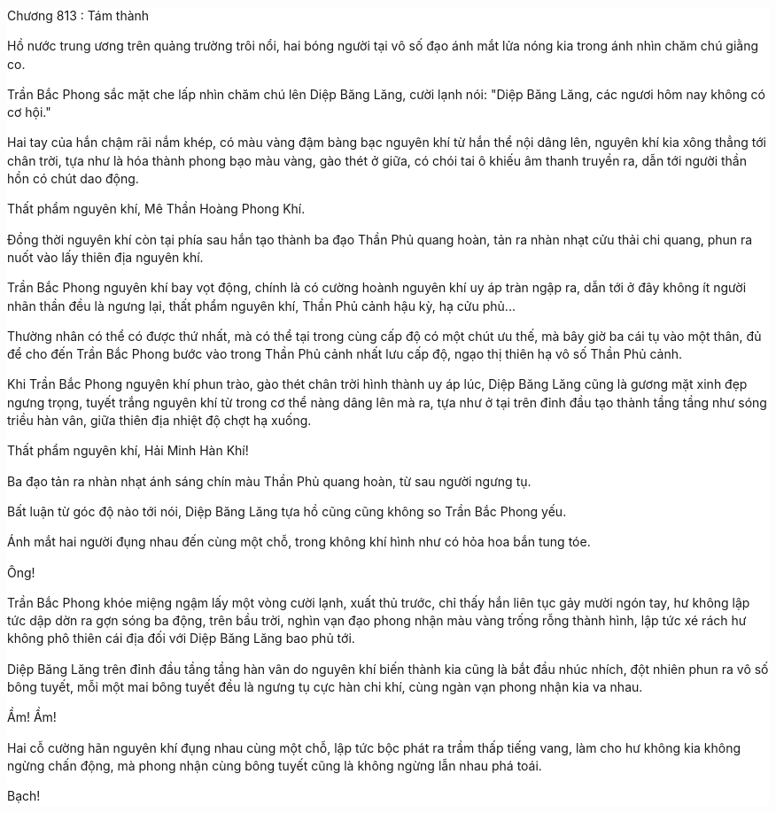 




Chương 813 : Tám thành


Hồ nước trung ương trên quảng trường trôi nổi, hai bóng người tại vô số đạo ánh mắt lửa nóng kia trong ánh nhìn chăm chú giằng co.

Trần Bắc Phong sắc mặt che lấp nhìn chăm chú lên Diệp Băng Lăng, cười lạnh nói: "Diệp Băng Lăng, các ngươi hôm nay không có cơ hội."

Hai tay của hắn chậm rãi nắm khép, có màu vàng đậm bàng bạc nguyên khí từ hắn thể nội dâng lên, nguyên khí kia xông thẳng tới chân trời, tựa như là hóa thành phong bạo màu vàng, gào thét ở giữa, có chói tai ô khiếu âm thanh truyền ra, dẫn tới người thần hồn có chút dao động.

Thất phẩm nguyên khí, Mê Thần Hoàng Phong Khí.

Đồng thời nguyên khí còn tại phía sau hắn tạo thành ba đạo Thần Phủ quang hoàn, tản ra nhàn nhạt cửu thải chi quang, phun ra nuốt vào lấy thiên địa nguyên khí.

Trần Bắc Phong nguyên khí bay vọt động, chính là có cường hoành nguyên khí uy áp tràn ngập ra, dẫn tới ở đây không ít người nhãn thần đều là ngưng lại, thất phẩm nguyên khí, Thần Phủ cảnh hậu kỳ, hạ cửu phủ...

Thường nhân có thể có được thứ nhất, mà có thể tại trong cùng cấp độ có một chút ưu thế, mà bây giờ ba cái tụ vào một thân, đủ để cho đến Trần Bắc Phong bước vào trong Thần Phủ cảnh nhất lưu cấp độ, ngạo thị thiên hạ vô số Thần Phủ cảnh.

Khi Trần Bắc Phong nguyên khí phun trào, gào thét chân trời hình thành uy áp lúc, Diệp Băng Lăng cũng là gương mặt xinh đẹp ngưng trọng, tuyết trắng nguyên khí từ trong cơ thể nàng dâng lên mà ra, tựa như ở tại trên đỉnh đầu tạo thành tầng tầng như sóng triều hàn vân, giữa thiên địa nhiệt độ chợt hạ xuống.

Thất phẩm nguyên khí, Hải Minh Hàn Khí!

Ba đạo tản ra nhàn nhạt ánh sáng chín màu Thần Phủ quang hoàn, từ sau người ngưng tụ.

Bất luận từ góc độ nào tới nói, Diệp Băng Lăng tựa hồ cũng cũng không so Trần Bắc Phong yếu.

Ánh mắt hai người đụng nhau đến cùng một chỗ, trong không khí hình như có hỏa hoa bắn tung tóe.

Ông!

Trần Bắc Phong khóe miệng ngậm lấy một vòng cười lạnh, xuất thủ trước, chỉ thấy hắn liên tục gảy mười ngón tay, hư không lập tức dập dờn ra gợn sóng ba động, trên bầu trời, nghìn vạn đạo phong nhận màu vàng trống rỗng thành hình, lập tức xé rách hư không phô thiên cái địa đối với Diệp Băng Lăng bao phủ tới.

Diệp Băng Lăng trên đỉnh đầu tầng tầng hàn vân do nguyên khí biến thành kia cũng là bắt đầu nhúc nhích, đột nhiên phun ra vô số bông tuyết, mỗi một mai bông tuyết đều là ngưng tụ cực hàn chi khí, cùng ngàn vạn phong nhận kia va nhau.

Ầm! Ầm!

Hai cỗ cường hãn nguyên khí đụng nhau cùng một chỗ, lập tức bộc phát ra trầm thấp tiếng vang, làm cho hư không kia không ngừng chấn động, mà phong nhận cùng bông tuyết cũng là không ngừng lẫn nhau phá toái.

Bạch!
